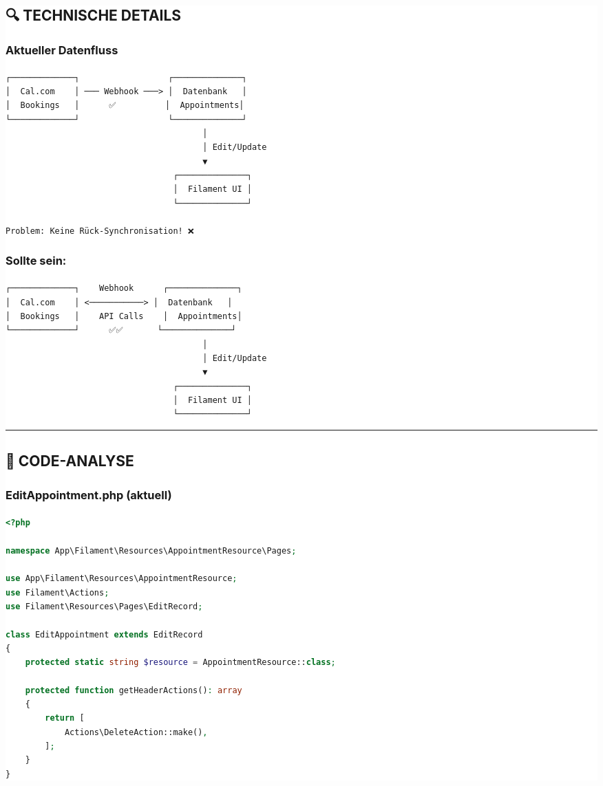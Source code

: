 
## 🔍 TECHNISCHE DETAILS

### Aktueller Datenfluss

```
┌─────────────┐                  ┌──────────────┐
│  Cal.com    │ ─── Webhook ───> │  Datenbank   │
│  Bookings   │      ✅          │  Appointments│
└─────────────┘                  └──────────────┘
                                        │
                                        │ Edit/Update
                                        ▼
                                  ┌──────────────┐
                                  │  Filament UI │
                                  └──────────────┘

Problem: Keine Rück-Synchronisation! ❌
```

### Sollte sein:

```
┌─────────────┐    Webhook      ┌──────────────┐
│  Cal.com    │ <───────────> │  Datenbank   │
│  Bookings   │    API Calls    │  Appointments│
└─────────────┘      ✅✅       └──────────────┘
                                        │
                                        │ Edit/Update
                                        ▼
                                  ┌──────────────┐
                                  │  Filament UI │
                                  └──────────────┘
```

---

## 📝 CODE-ANALYSE

### EditAppointment.php (aktuell)

```php
<?php

namespace App\Filament\Resources\AppointmentResource\Pages;

use App\Filament\Resources\AppointmentResource;
use Filament\Actions;
use Filament\Resources\Pages\EditRecord;

class EditAppointment extends EditRecord
{
    protected static string $resource = AppointmentResource::class;

    protected function getHeaderActions(): array
    {
        return [
            Actions\DeleteAction::make(),
        ];
    }
}
```
